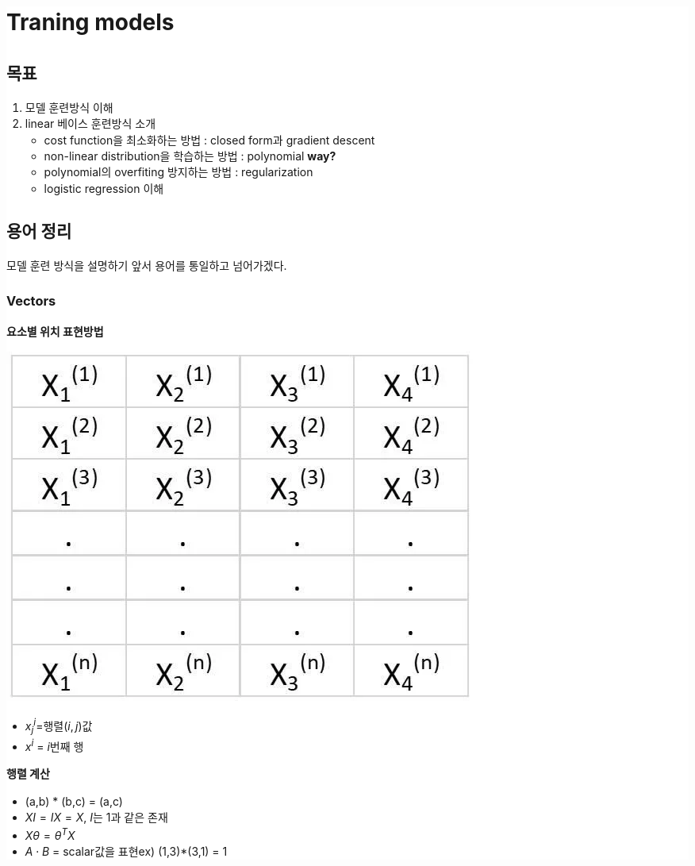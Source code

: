 # Traning models

## 목표

1. 모델 훈련방식 이해
2. linear 베이스 훈련방식 소개
   - cost function을 최소화하는 방법 : closed form과 gradient descent
   - non-linear distribution을 학습하는 방법 : polynomial **way?**
   - polynomial의 overfiting 방지하는 방법 : regularization
   - logistic regression 이해

## 용어 정리

모델 훈련 방식을 설명하기 앞서 용어를 통일하고 넘어가겠다.

### Vectors

**요소별 위치 표현방법**

![untitled0.webp](images/TrainningModel/untitled0.webp)

- $x_j^i =$행렬$(i,j)$값
- $x^i$ = $i$번째 행

**행렬 계산**

- (a,b) \* (b,c) = (a,c)
- $XI = IX = X$, $I$는 1과 같은 존재
- $X\theta = \theta^TX$
- $A \cdot B$ = scalar값을 표현ex) (1,3)\*(3,1) = 1
